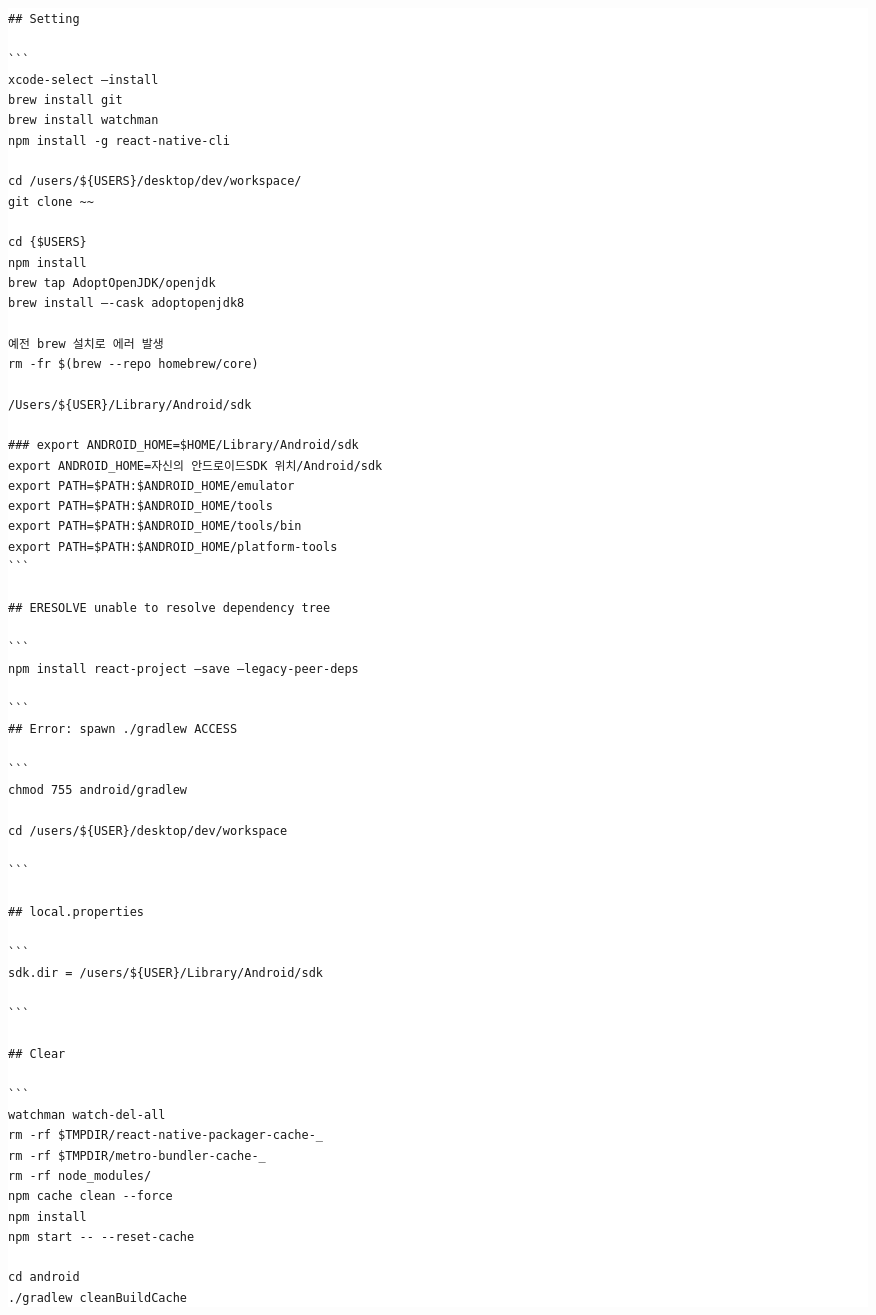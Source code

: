 ````
## Setting

```
xcode-select —install
brew install git
brew install watchman
npm install -g react-native-cli

cd /users/${USERS}/desktop/dev/workspace/
git clone ~~

cd {$USERS}
npm install
brew tap AdoptOpenJDK/openjdk
brew install —-cask adoptopenjdk8

예전 brew 설치로 에러 발생
rm -fr $(brew --repo homebrew/core)

/Users/${USER}/Library/Android/sdk

### export ANDROID_HOME=$HOME/Library/Android/sdk
export ANDROID_HOME=자신의 안드로이드SDK 위치/Android/sdk
export PATH=$PATH:$ANDROID_HOME/emulator
export PATH=$PATH:$ANDROID_HOME/tools
export PATH=$PATH:$ANDROID_HOME/tools/bin
export PATH=$PATH:$ANDROID_HOME/platform-tools
```

## ERESOLVE unable to resolve dependency tree

```
npm install react-project —save —legacy-peer-deps

```
## Error: spawn ./gradlew ACCESS

```
chmod 755 android/gradlew

cd /users/${USER}/desktop/dev/workspace

```

## local.properties

```
sdk.dir = /users/${USER}/Library/Android/sdk

```

## Clear

```
watchman watch-del-all
rm -rf $TMPDIR/react-native-packager-cache-_
rm -rf $TMPDIR/metro-bundler-cache-_
rm -rf node_modules/
npm cache clean --force
npm install
npm start -- --reset-cache

cd android
./gradlew cleanBuildCache

````